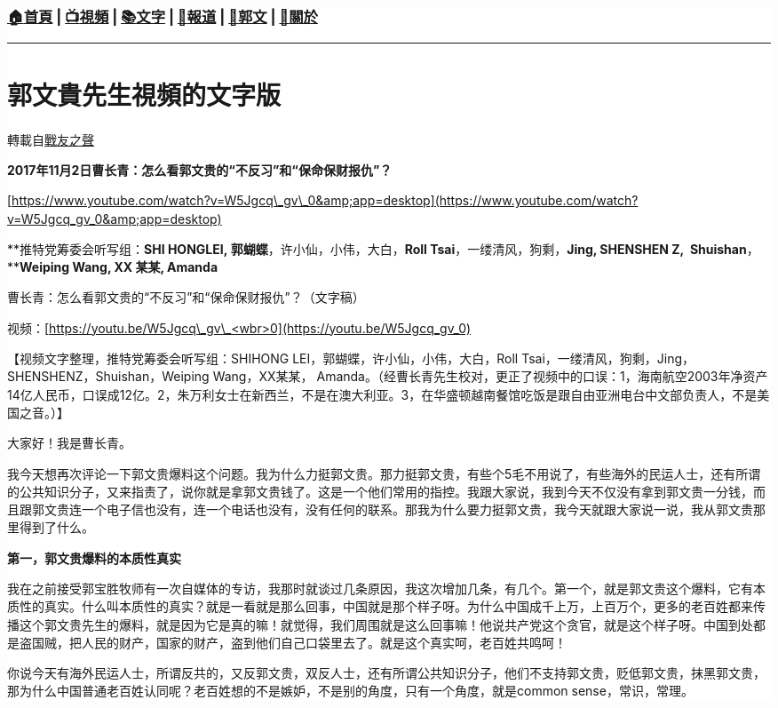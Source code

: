 ###  [:house:首頁](https://github.com/ourhimalayas/home) | [:tv:視頻](https://github.com/ourhimalayas/videos) | [:books:文字](https://github.com/ourhimalayas/txt) | [:newspaper:報道](https://github.com/ourhimalayas/news) | [:eagle:郭文](https://github.com/ourhimalayas/guomedia) | [:pray:關於](https://github.com/ourhimalayas/home/tree/master/about)
---
# 郭文貴先生視頻的文字版
轉載自[戰友之聲](http://littleantvoice.blogspot.com)

**2017年11月2日曹长青：怎么看郭文贵的“不反习”和“保命保财报仇”？**



[https://www.youtube.com/watch?v=W5Jgcq\_gv\_0&amp;app=desktop](https://www.youtube.com/watch?v=W5Jgcq_gv_0&amp;app=desktop)



**推特党筹委会听写组：****SHI HONGLEI,&nbsp;郭蝴蝶****，许小仙，小伟，大白，****Roll Tsai****，一缕清风，狗剩，****Jing, SHENSHEN Z,&nbsp;&nbsp;Shuishan****，****Weiping Wang, XX&nbsp;****某某****, Amanda**







曹长青：怎么看郭文贵的“不反习”和“保命保财报仇”？（<wbr>文字稿）



视频：[https://youtu.be/W5Jgcq\_gv\_<wbr>0](https://youtu.be/W5Jgcq_gv_0)



【视频文字整理，推特党筹委会听写组：SHIHONG LEI，郭蝴蝶，许小仙，小伟，大白，Roll Tsai，一缕清风，狗剩，Jing，SHENSHENZ，Sh<wbr>uishan，Weiping Wang，XX某某，&nbsp;Amanda。（经曹长青先生校对，更正了视频中的口误：1，<wbr>海南航空2003年净资产14亿人民币，口误成12亿。2，<wbr>朱万利女士在新西兰，不是在澳大利亚。3，<wbr>在华盛顿越南餐馆吃饭是跟自由亚洲电台中文部负责人，<wbr>不是美国之音。）】



大家好！我是曹长青。



我今天想再次评论一下郭文贵爆料这个问题。我为什么力挺郭文贵。<wbr>那力挺郭文贵，有些个5毛不用说了，有些海外的民运人士，<wbr>还有所谓的公共知识分子，又来指责了，说你就是拿郭文贵钱了。<wbr>这是一个他们常用的指控。我跟大家说，<wbr>我到今天不仅没有拿到郭文贵一分钱，<wbr>而且跟郭文贵连一个电子信也没有，连一个电话也没有，<wbr>没有任何的联系。那我为什么要力挺郭文贵，<wbr>我今天就跟大家说一说，我从郭文贵那里得到了什么。



**第一，郭文贵爆料的本质性真实**



我在之前接受郭宝胜牧师有一次自媒体的专访，<wbr>我那时就谈过几条原因，我这次增加几条，有几个。第一个，<wbr>就是郭文贵这个爆料，它有本质性的真实。什么叫本质性的真实？<wbr>就是一看就是那么回事，中国就是那个样子呀。<wbr>为什么中国成千上万，上百万个，<wbr>更多的老百姓都来传播这个郭文贵先生的爆料，<wbr>就是因为它是真的嘛！就觉得，我们周围就是这么回事嘛！<wbr>他说共产党这个贪官，就是这个样子呀。中国到处都是盗国贼，<wbr>把人民的财产，国家的财产，盗到他们自己口袋里去了。<wbr>就是这个真实呵，老百姓共鸣呵！



你说今天有海外民运人士，所谓反共的，又反郭文贵，双反人士，<wbr>还有所谓公共知识分子，他们不支持郭文贵，贬低郭文贵，<wbr>抹黑郭文贵，那为什么中国普通老百姓认同呢？<wbr>老百姓想的不是嫉妒，不是别的角度，只有一个角度，就是comm<wbr>on sense，常识，常理。
